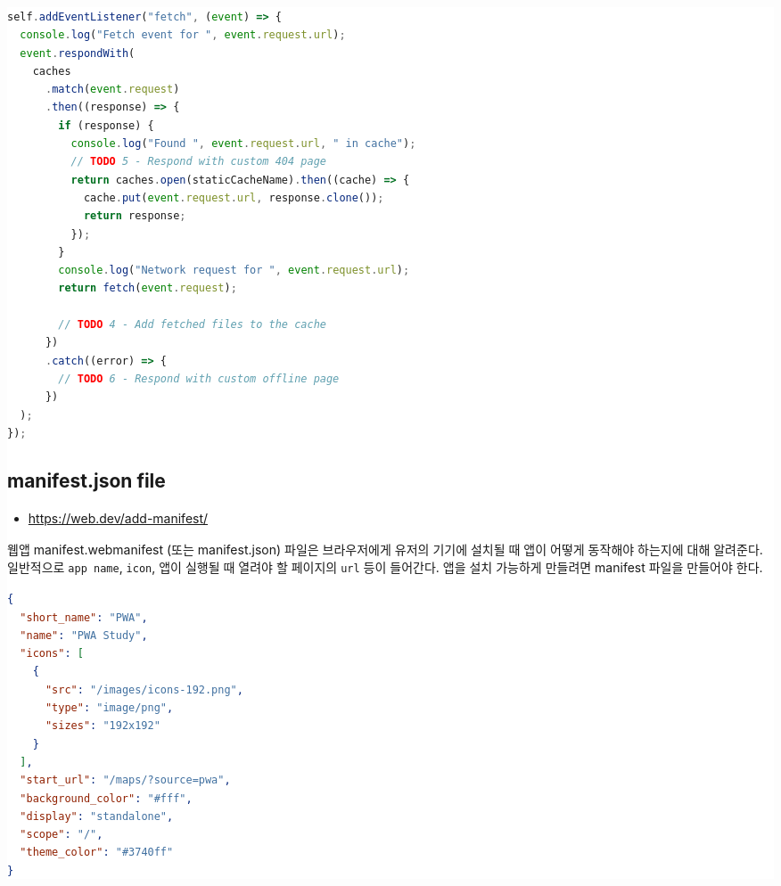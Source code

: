 ```js
self.addEventListener("fetch", (event) => {
  console.log("Fetch event for ", event.request.url);
  event.respondWith(
    caches
      .match(event.request)
      .then((response) => {
        if (response) {
          console.log("Found ", event.request.url, " in cache");
          // TODO 5 - Respond with custom 404 page
          return caches.open(staticCacheName).then((cache) => {
            cache.put(event.request.url, response.clone());
            return response;
          });
        }
        console.log("Network request for ", event.request.url);
        return fetch(event.request);

        // TODO 4 - Add fetched files to the cache
      })
      .catch((error) => {
        // TODO 6 - Respond with custom offline page
      })
  );
});
```

## manifest.json file

- https://web.dev/add-manifest/

웹앱 manifest.webmanifest (또는 manifest.json) 파일은 브라우저에게 유저의 기기에 설치될 때 앱이 어떻게 동작해야 하는지에 대해 알려준다.
일반적으로 `app name`, `icon`, 앱이 실행될 때 열려야 할 페이지의 `url` 등이 들어간다.
앱을 설치 가능하게 만들려면 manifest 파일을 만들어야 한다.

```json
{
  "short_name": "PWA",
  "name": "PWA Study",
  "icons": [
    {
      "src": "/images/icons-192.png",
      "type": "image/png",
      "sizes": "192x192"
    }
  ],
  "start_url": "/maps/?source=pwa",
  "background_color": "#fff",
  "display": "standalone",
  "scope": "/",
  "theme_color": "#3740ff"
}
```
